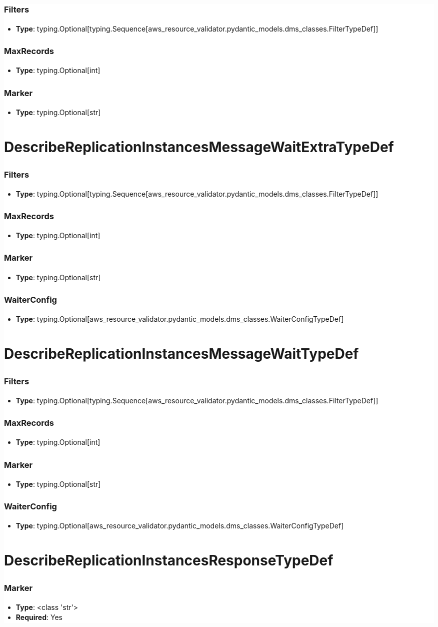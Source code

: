 ### Filters
- **Type**: typing.Optional[typing.Sequence[aws_resource_validator.pydantic_models.dms_classes.FilterTypeDef]]

### MaxRecords
- **Type**: typing.Optional[int]

### Marker
- **Type**: typing.Optional[str]


# DescribeReplicationInstancesMessageWaitExtraTypeDef

### Filters
- **Type**: typing.Optional[typing.Sequence[aws_resource_validator.pydantic_models.dms_classes.FilterTypeDef]]

### MaxRecords
- **Type**: typing.Optional[int]

### Marker
- **Type**: typing.Optional[str]

### WaiterConfig
- **Type**: typing.Optional[aws_resource_validator.pydantic_models.dms_classes.WaiterConfigTypeDef]


# DescribeReplicationInstancesMessageWaitTypeDef

### Filters
- **Type**: typing.Optional[typing.Sequence[aws_resource_validator.pydantic_models.dms_classes.FilterTypeDef]]

### MaxRecords
- **Type**: typing.Optional[int]

### Marker
- **Type**: typing.Optional[str]

### WaiterConfig
- **Type**: typing.Optional[aws_resource_validator.pydantic_models.dms_classes.WaiterConfigTypeDef]


# DescribeReplicationInstancesResponseTypeDef

### Marker
- **Type**: <class 'str'>
- **Required**: Yes
